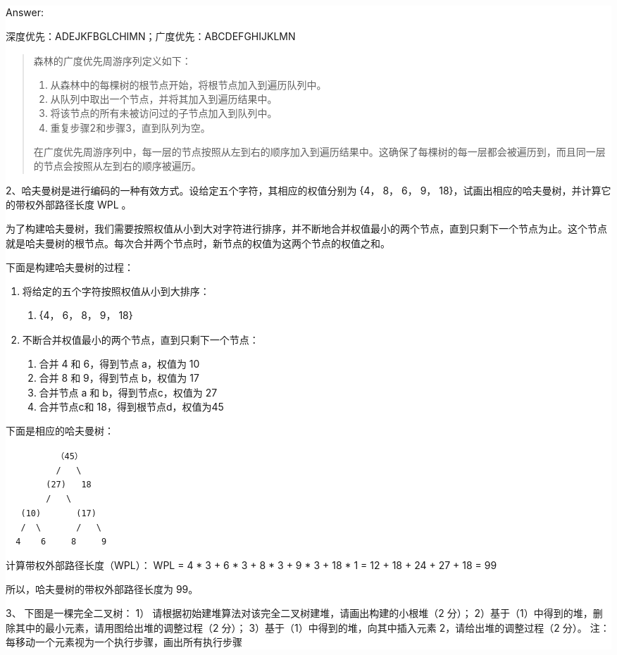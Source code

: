 Answer:

深度优先：ADEJKFBGLCHIMN；广度优先：ABCDEFGHIJKLMN

> 森林的广度优先周游序列定义如下：
>
> 1. 从森林中的每棵树的根节点开始，将根节点加入到遍历队列中。
> 2. 从队列中取出一个节点，并将其加入到遍历结果中。
> 3. 将该节点的所有未被访问过的子节点加入到队列中。
> 4. 重复步骤2和步骤3，直到队列为空。
>
> 在广度优先周游序列中，每一层的节点按照从左到右的顺序加入到遍历结果中。这确保了每棵树的每一层都会被遍历到，而且同一层的节点会按照从左到右的顺序被遍历。



2、哈夫曼树是进行编码的一种有效方式。设给定五个字符，其相应的权值分别为 {4， 8， 6， 9， 18}，试画出相应的哈夫曼树，并计算它的带权外部路径长度 WPL 。



为了构建哈夫曼树，我们需要按照权值从小到大对字符进行排序，并不断地合并权值最小的两个节点，直到只剩下一个节点为止。这个节点就是哈夫曼树的根节点。每次合并两个节点时，新节点的权值为这两个节点的权值之和。

下面是构建哈夫曼树的过程：

1. 将给定的五个字符按照权值从小到大排序：
   1. {4， 6， 8， 9， 18}

2. 不断合并权值最小的两个节点，直到只剩下一个节点：
   1. 合并 4 和 6，得到节点 a，权值为 10
   2. 合并 8 和 9，得到节点 b，权值为 17
   3. 合并节点 a 和 b，得到节点c，权值为 27
   4. 合并节点c和 18，得到根节点d，权值为45

下面是相应的哈夫曼树：

```
          （45）
          /   \
        (27)   18
        /   \
   (10)       (17)
   /  \       /   \
  4    6     8     9
```

计算带权外部路径长度（WPL）：
WPL = 4 * 3 + 6 * 3 + 8 * 3 + 9 * 3 + 18 * 1
    = 12 + 18 + 24 + 27 + 18
    = 99

所以，哈夫曼树的带权外部路径长度为 99。



3、 下图是一棵完全二叉树：
1） 请根据初始建堆算法对该完全二叉树建堆，请画出构建的小根堆（2 分）；
2）基于（1）中得到的堆，删除其中的最小元素，请用图给出堆的调整过程（2 分）；
3）基于（1）中得到的堆，向其中插入元素 2，请给出堆的调整过程（2 分）。
注：每移动一个元素视为一个执行步骤，画出所有执行步骤
